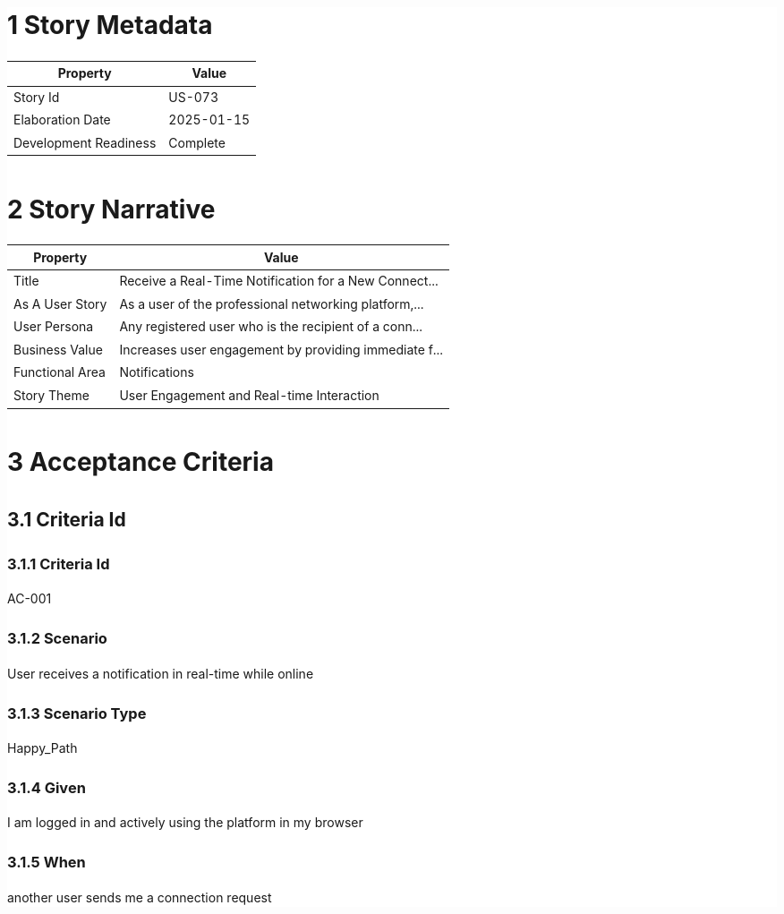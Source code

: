 # 1 Story Metadata

| Property | Value |
|----------|-------|
| Story Id | US-073 |
| Elaboration Date | 2025-01-15 |
| Development Readiness | Complete |

# 2 Story Narrative

| Property | Value |
|----------|-------|
| Title | Receive a Real-Time Notification for a New Connect... |
| As A User Story | As a user of the professional networking platform,... |
| User Persona | Any registered user who is the recipient of a conn... |
| Business Value | Increases user engagement by providing immediate f... |
| Functional Area | Notifications |
| Story Theme | User Engagement and Real-time Interaction |

# 3 Acceptance Criteria

## 3.1 Criteria Id

### 3.1.1 Criteria Id

AC-001

### 3.1.2 Scenario

User receives a notification in real-time while online

### 3.1.3 Scenario Type

Happy_Path

### 3.1.4 Given

I am logged in and actively using the platform in my browser

### 3.1.5 When

another user sends me a connection request
